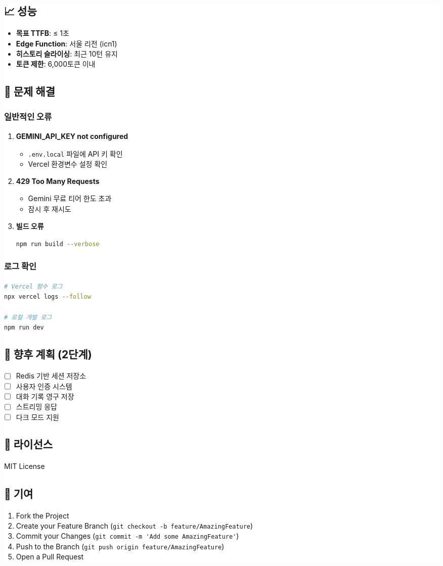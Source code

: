 ## 📈 성능

- **목표 TTFB**: ≤ 1초
- **Edge Function**: 서울 리전 (icn1)
- **히스토리 슬라이싱**: 최근 10턴 유지
- **토큰 제한**: 6,000토큰 이내

## 🐛 문제 해결

### 일반적인 오류

1. **GEMINI_API_KEY not configured**
   - `.env.local` 파일에 API 키 확인
   - Vercel 환경변수 설정 확인

2. **429 Too Many Requests**
   - Gemini 무료 티어 한도 초과
   - 잠시 후 재시도

3. **빌드 오류**
   ```bash
   npm run build --verbose
   ```

### 로그 확인
```bash
# Vercel 함수 로그
npx vercel logs --follow

# 로컬 개발 로그
npm run dev
```

## 🚧 향후 계획 (2단계)

- [ ] Redis 기반 세션 저장소
- [ ] 사용자 인증 시스템
- [ ] 대화 기록 영구 저장
- [ ] 스트리밍 응답
- [ ] 다크 모드 지원

## 📄 라이선스

MIT License

## 🤝 기여

1. Fork the Project
2. Create your Feature Branch (`git checkout -b feature/AmazingFeature`)
3. Commit your Changes (`git commit -m 'Add some AmazingFeature'`)
4. Push to the Branch (`git push origin feature/AmazingFeature`)
5. Open a Pull Request
